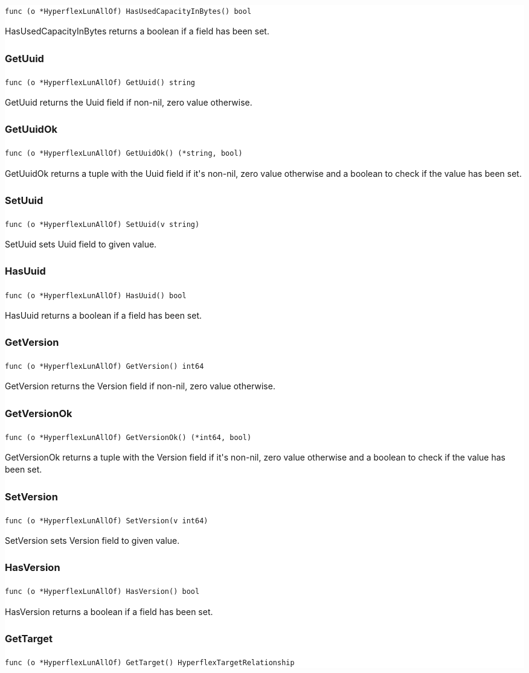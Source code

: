 `func (o *HyperflexLunAllOf) HasUsedCapacityInBytes() bool`

HasUsedCapacityInBytes returns a boolean if a field has been set.

### GetUuid

`func (o *HyperflexLunAllOf) GetUuid() string`

GetUuid returns the Uuid field if non-nil, zero value otherwise.

### GetUuidOk

`func (o *HyperflexLunAllOf) GetUuidOk() (*string, bool)`

GetUuidOk returns a tuple with the Uuid field if it's non-nil, zero value otherwise
and a boolean to check if the value has been set.

### SetUuid

`func (o *HyperflexLunAllOf) SetUuid(v string)`

SetUuid sets Uuid field to given value.

### HasUuid

`func (o *HyperflexLunAllOf) HasUuid() bool`

HasUuid returns a boolean if a field has been set.

### GetVersion

`func (o *HyperflexLunAllOf) GetVersion() int64`

GetVersion returns the Version field if non-nil, zero value otherwise.

### GetVersionOk

`func (o *HyperflexLunAllOf) GetVersionOk() (*int64, bool)`

GetVersionOk returns a tuple with the Version field if it's non-nil, zero value otherwise
and a boolean to check if the value has been set.

### SetVersion

`func (o *HyperflexLunAllOf) SetVersion(v int64)`

SetVersion sets Version field to given value.

### HasVersion

`func (o *HyperflexLunAllOf) HasVersion() bool`

HasVersion returns a boolean if a field has been set.

### GetTarget

`func (o *HyperflexLunAllOf) GetTarget() HyperflexTargetRelationship`
